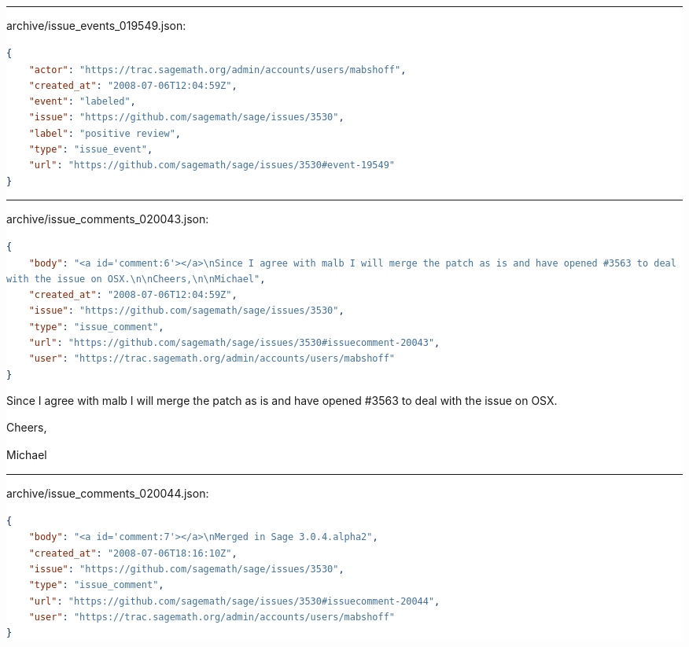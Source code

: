 


---

archive/issue_events_019549.json:
```json
{
    "actor": "https://trac.sagemath.org/admin/accounts/users/mabshoff",
    "created_at": "2008-07-06T12:04:59Z",
    "event": "labeled",
    "issue": "https://github.com/sagemath/sage/issues/3530",
    "label": "positive review",
    "type": "issue_event",
    "url": "https://github.com/sagemath/sage/issues/3530#event-19549"
}
```



---

archive/issue_comments_020043.json:
```json
{
    "body": "<a id='comment:6'></a>\nSince I agree with malb I will merge the patch as is and have opened #3563 to deal with the issue on OSX.\n\nCheers,\n\nMichael",
    "created_at": "2008-07-06T12:04:59Z",
    "issue": "https://github.com/sagemath/sage/issues/3530",
    "type": "issue_comment",
    "url": "https://github.com/sagemath/sage/issues/3530#issuecomment-20043",
    "user": "https://trac.sagemath.org/admin/accounts/users/mabshoff"
}
```

<a id='comment:6'></a>
Since I agree with malb I will merge the patch as is and have opened #3563 to deal with the issue on OSX.

Cheers,

Michael



---

archive/issue_comments_020044.json:
```json
{
    "body": "<a id='comment:7'></a>\nMerged in Sage 3.0.4.alpha2",
    "created_at": "2008-07-06T18:16:10Z",
    "issue": "https://github.com/sagemath/sage/issues/3530",
    "type": "issue_comment",
    "url": "https://github.com/sagemath/sage/issues/3530#issuecomment-20044",
    "user": "https://trac.sagemath.org/admin/accounts/users/mabshoff"
}
```
